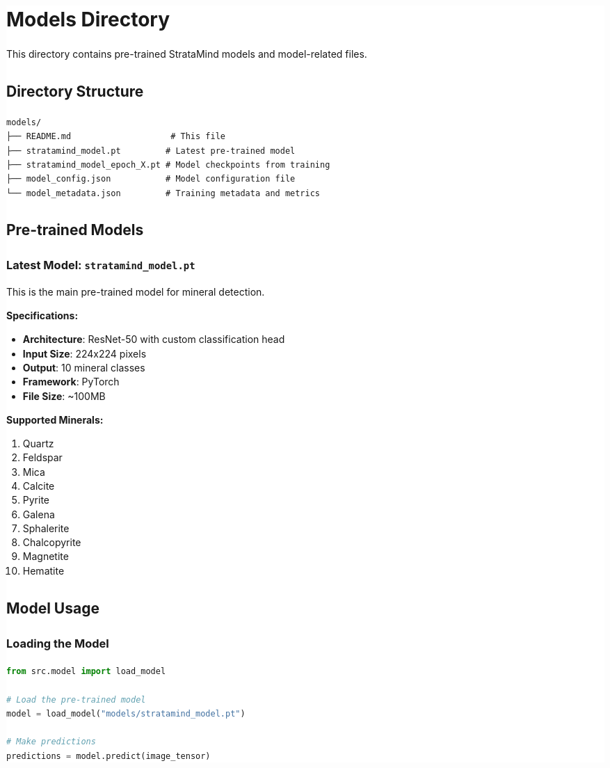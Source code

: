 # Models Directory

This directory contains pre-trained StrataMind models and model-related files.

## Directory Structure

```
models/
├── README.md                    # This file
├── stratamind_model.pt         # Latest pre-trained model
├── stratamind_model_epoch_X.pt # Model checkpoints from training
├── model_config.json           # Model configuration file
└── model_metadata.json         # Training metadata and metrics
```

## Pre-trained Models

### Latest Model: `stratamind_model.pt`

This is the main pre-trained model for mineral detection.

**Specifications:**
- **Architecture**: ResNet-50 with custom classification head
- **Input Size**: 224x224 pixels
- **Output**: 10 mineral classes
- **Framework**: PyTorch
- **File Size**: ~100MB

**Supported Minerals:**
1. Quartz
2. Feldspar
3. Mica
4. Calcite
5. Pyrite
6. Galena
7. Sphalerite
8. Chalcopyrite
9. Magnetite
10. Hematite

## Model Usage

### Loading the Model

```python
from src.model import load_model

# Load the pre-trained model
model = load_model("models/stratamind_model.pt")

# Make predictions
predictions = model.predict(image_tensor)
```
